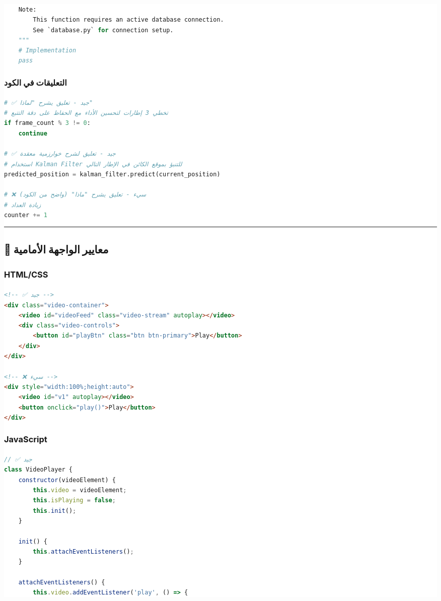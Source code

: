 ```python
    Note:
        This function requires an active database connection.
        See `database.py` for connection setup.
    """
    # Implementation
    pass
```

### التعليقات في الكود

```python
# ✅ جيد - تعليق يشرح "لماذا"
# تخطي 3 إطارات لتحسين الأداء مع الحفاظ على دقة التتبع
if frame_count % 3 != 0:
    continue

# ✅ جيد - تعليق لشرح خوارزمية معقدة
# استخدام Kalman Filter للتنبؤ بموقع الكائن في الإطار التالي
predicted_position = kalman_filter.predict(current_position)

# ❌ سيء - تعليق يشرح "ماذا" (واضح من الكود)
# زيادة العداد
counter += 1
```

---

## 🎨 معايير الواجهة الأمامية

### HTML/CSS

```html
<!-- ✅ جيد -->
<div class="video-container">
    <video id="videoFeed" class="video-stream" autoplay></video>
    <div class="video-controls">
        <button id="playBtn" class="btn btn-primary">Play</button>
    </div>
</div>

<!-- ❌ سيء -->
<div style="width:100%;height:auto">
    <video id="v1" autoplay></video>
    <button onclick="play()">Play</button>
</div>
```

### JavaScript

```javascript
// ✅ جيد
class VideoPlayer {
    constructor(videoElement) {
        this.video = videoElement;
        this.isPlaying = false;
        this.init();
    }
    
    init() {
        this.attachEventListeners();
    }
    
    attachEventListeners() {
        this.video.addEventListener('play', () => {
```
